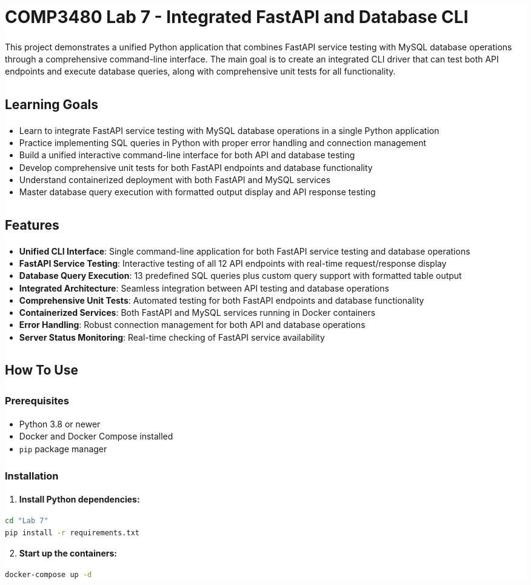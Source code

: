 # COMP3480 Lab 7 - Integrated FastAPI and Database CLI

This project demonstrates a unified Python application that combines FastAPI service testing with MySQL database operations through a comprehensive command-line interface. The main goal is to create an integrated CLI driver that can test both API endpoints and execute database queries, along with comprehensive unit tests for all functionality.

## Learning Goals

- Learn to integrate FastAPI service testing with MySQL database operations in a single Python application
- Practice implementing SQL queries in Python with proper error handling and connection management
- Build a unified interactive command-line interface for both API and database testing
- Develop comprehensive unit tests for both FastAPI endpoints and database functionality
- Understand containerized deployment with both FastAPI and MySQL services
- Master database query execution with formatted output display and API response testing

## Features

- **Unified CLI Interface**: Single command-line application for both FastAPI service testing and database operations
- **FastAPI Service Testing**: Interactive testing of all 12 API endpoints with real-time request/response display
- **Database Query Execution**: 13 predefined SQL queries plus custom query support with formatted table output
- **Integrated Architecture**: Seamless integration between API testing and database operations
- **Comprehensive Unit Tests**: Automated testing for both FastAPI endpoints and database functionality
- **Containerized Services**: Both FastAPI and MySQL services running in Docker containers
- **Error Handling**: Robust connection management for both API and database operations
- **Server Status Monitoring**: Real-time checking of FastAPI service availability

## How To Use

### Prerequisites
- Python 3.8 or newer
- Docker and Docker Compose installed
- `pip` package manager

### Installation

1. **Install Python dependencies:**
```bash
cd "Lab 7"
pip install -r requirements.txt
```

2. **Start up the containers:**
```bash
docker-compose up -d
```
